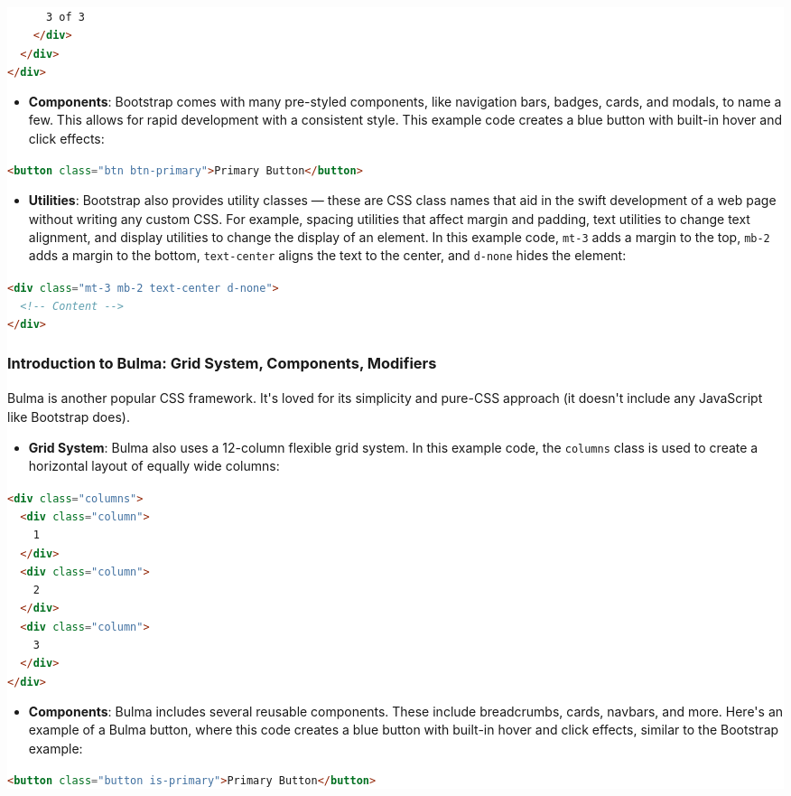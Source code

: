 ```html
      3 of 3
    </div>
  </div>
</div>
```

* **Components**: Bootstrap comes with many pre-styled components, like navigation bars, badges, cards, and modals, to name a few. This allows for rapid development with a consistent style. This example code creates a blue button with built-in hover and click effects:

```html
<button class="btn btn-primary">Primary Button</button>
```

* **Utilities**: Bootstrap also provides utility classes&nbsp;&mdash;&nbsp;these are CSS class names that aid in the swift development of a web page without writing any custom CSS. For example, spacing utilities that affect margin and padding, text utilities to change text alignment, and display utilities to change the display of an element. In this example code, `mt-3` adds a margin to the top, `mb-2` adds a margin to the bottom, `text-center` aligns the text to the center, and `d-none` hides the element:

```html
<div class="mt-3 mb-2 text-center d-none">
  <!-- Content -->
</div>
```

### Introduction to Bulma: Grid System, Components, Modifiers

Bulma is another popular CSS framework. It's loved for its simplicity and pure-CSS approach (it doesn't include any JavaScript like Bootstrap does).

* **Grid System**: Bulma also uses a 12-column flexible grid system. In this example code, the `columns` class is used to create a horizontal layout of equally wide columns:

```html
<div class="columns">
  <div class="column">
    1
  </div>
  <div class="column">
    2
  </div>
  <div class="column">
    3
  </div>
</div>
```

* **Components**: Bulma includes several reusable components. These include breadcrumbs, cards, navbars, and more. Here's an example of a Bulma button, where this code creates a blue button with built-in hover and click effects, similar to the Bootstrap example:

```html
<button class="button is-primary">Primary Button</button>
```
